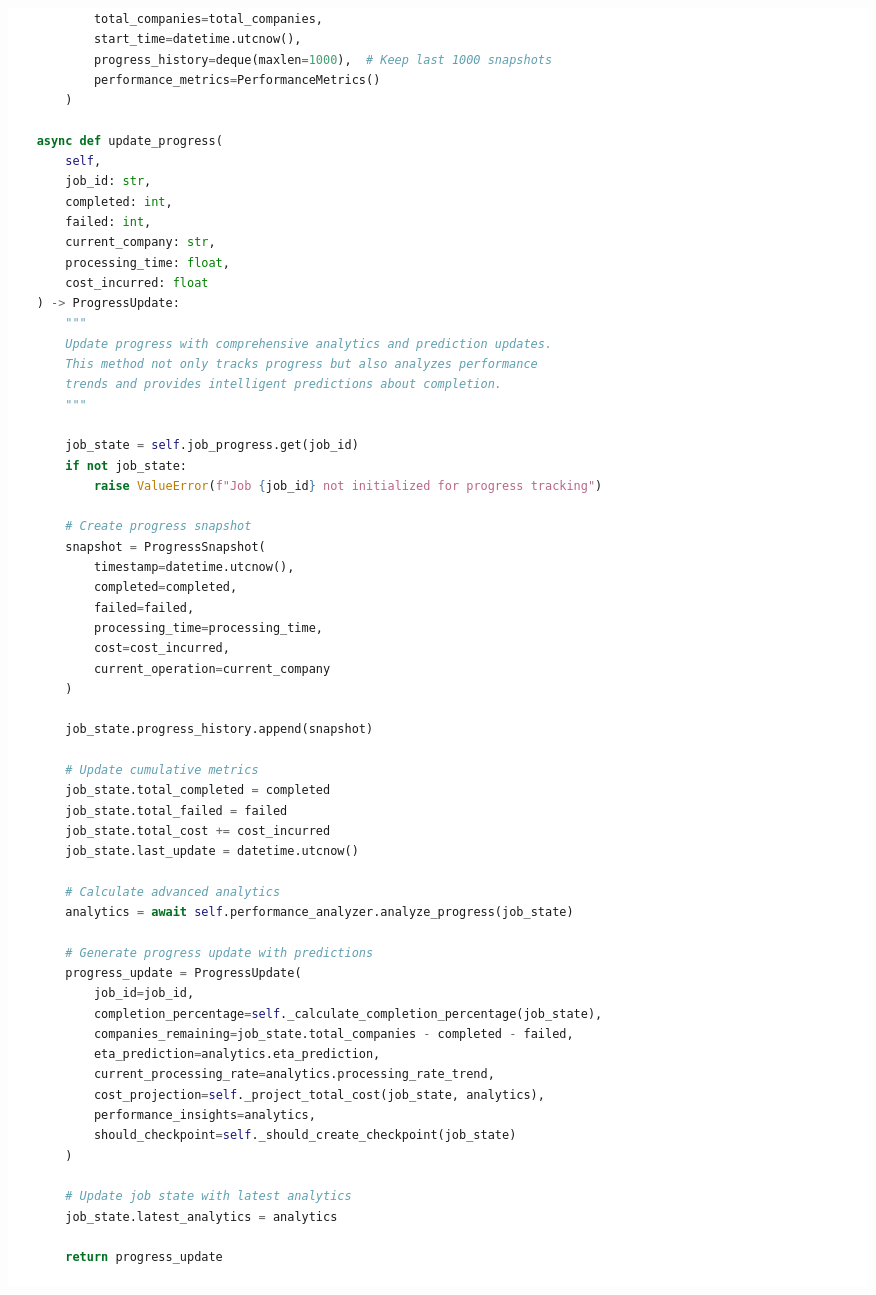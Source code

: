 ```python
            total_companies=total_companies,
            start_time=datetime.utcnow(),
            progress_history=deque(maxlen=1000),  # Keep last 1000 snapshots
            performance_metrics=PerformanceMetrics()
        )
    
    async def update_progress(
        self,
        job_id: str,
        completed: int,
        failed: int,
        current_company: str,
        processing_time: float,
        cost_incurred: float
    ) -> ProgressUpdate:
        """
        Update progress with comprehensive analytics and prediction updates.
        This method not only tracks progress but also analyzes performance
        trends and provides intelligent predictions about completion.
        """
        
        job_state = self.job_progress.get(job_id)
        if not job_state:
            raise ValueError(f"Job {job_id} not initialized for progress tracking")
        
        # Create progress snapshot
        snapshot = ProgressSnapshot(
            timestamp=datetime.utcnow(),
            completed=completed,
            failed=failed,
            processing_time=processing_time,
            cost=cost_incurred,
            current_operation=current_company
        )
        
        job_state.progress_history.append(snapshot)
        
        # Update cumulative metrics
        job_state.total_completed = completed
        job_state.total_failed = failed
        job_state.total_cost += cost_incurred
        job_state.last_update = datetime.utcnow()
        
        # Calculate advanced analytics
        analytics = await self.performance_analyzer.analyze_progress(job_state)
        
        # Generate progress update with predictions
        progress_update = ProgressUpdate(
            job_id=job_id,
            completion_percentage=self._calculate_completion_percentage(job_state),
            companies_remaining=job_state.total_companies - completed - failed,
            eta_prediction=analytics.eta_prediction,
            current_processing_rate=analytics.processing_rate_trend,
            cost_projection=self._project_total_cost(job_state, analytics),
            performance_insights=analytics,
            should_checkpoint=self._should_create_checkpoint(job_state)
        )
        
        # Update job state with latest analytics
        job_state.latest_analytics = analytics
        
        return progress_update
    
```